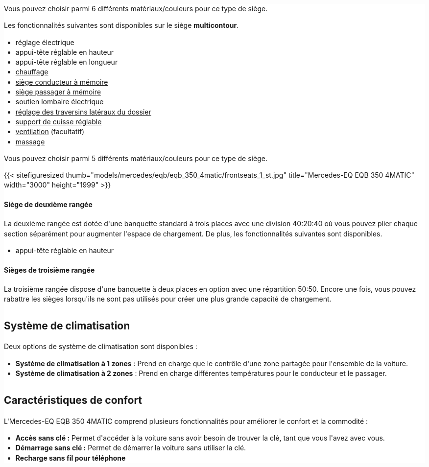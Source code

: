 Vous pouvez choisir parmi 6 différents matériaux/couleurs pour ce type de siège.

Les fonctionnalités suivantes sont disponibles sur le siège **multicontour**.

- réglage électrique
- appui-tête réglable en hauteur
- appui-tête réglable en longueur
- [chauffage](../../../../technology/seats/adjustment/#heating)
- [siège conducteur à mémoire](../../../../technology/seats/adjustment/#seat-memory)
- [siège passager à mémoire](../../../../technology/seats/adjustment/#seat-memory)
- [soutien lombaire électrique](../../../../technology/seats/adjustment/#lumbar-support)
- [réglage des traversins latéraux du dossier](../../../../technology/seats/adjustment/#backrest-side-bolster-adjustment)
- [support de cuisse réglable](../../../../technology/seats/adjustment/#thigh-support-adjustment)
- [ventilation](../../../../technology/seats/adjustment/#ventilation) (facultatif)
- [massage](../../../../technology/seats/adjustment/#massage)

Vous pouvez choisir parmi 5 différents matériaux/couleurs pour ce type de siège.

{{< sitefiguresized thumb="models/mercedes/eqb/eqb_350_4matic/frontseats_1_st.jpg" title="Mercedes-EQ EQB 350 4MATIC" width="3000" height="1999"  >}}

#### Siège de deuxième rangée

La deuxième rangée est dotée d'une banquette standard à trois places avec une division 40:20:40 où vous pouvez plier chaque section séparément pour augmenter l'espace de chargement. De plus, les fonctionnalités suivantes sont disponibles.

- appui-tête réglable en hauteur

#### Sièges de troisième rangée

La troisième rangée dispose d'une banquette à deux places en option avec une répartition 50:50. Encore une fois, vous pouvez rabattre les sièges lorsqu'ils ne sont pas utilisés pour créer une plus grande capacité de chargement.

## Système de climatisation

Deux options de système de climatisation sont disponibles :

- **Système de climatisation à 1 zones** : Prend en charge que le contrôle d'une zone partagée pour l'ensemble de la voiture.
- **Système de climatisation à 2 zones** : Prend en charge différentes températures pour le conducteur et le passager.

## Caractéristiques de confort

L'Mercedes-EQ EQB 350 4MATIC comprend plusieurs fonctionnalités pour améliorer le confort et la commodité :

- **Accès sans clé :** Permet d'accéder à la voiture sans avoir besoin de trouver la clé, tant que vous l'avez avec vous.
- **Démarrage sans clé :** Permet de démarrer la voiture sans utiliser la clé.
- **Recharge sans fil pour téléphone**

